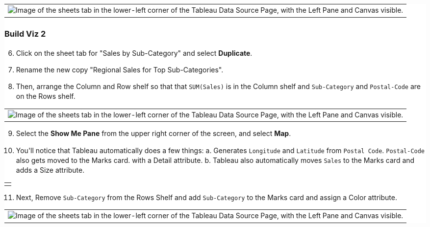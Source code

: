 <p>
<div>
    <center>
<table><tr><td>
<img src="https://curriculum-content.s3.amazonaws.com/data-science/images/v3/tableau/tableau/8_dashboard_labs/viz-1-final-1.png" alt="Image of the sheets tab in the lower-left corner of the Tableau Data Source Page, with the Left Pane and Canvas visible." alt="This is the alt-text for the image." style="width: 700px;"/>
</td></tr></table>
    </center>
</div>



### Build Viz 2
6. Click on the sheet tab for "Sales by Sub-Category" and select **Duplicate**.

7. Rename the new copy "Regional Sales for Top Sub-Categories".

8. Then, arrange the Column and Row shelf so that that `SUM(Sales)` is in the Column shelf and `Sub-Category` and `Postal-Code` are on the Rows shelf.

<p>
<div>
    <center>
<table><tr><td>
<img src="https://curriculum-content.s3.amazonaws.com/data-science/images/v3/tableau/tableau/8_dashboard_labs/viz-2-bar-1.png" alt="Image of the sheets tab in the lower-left corner of the Tableau Data Source Page, with the Left Pane and Canvas visible." alt="This is the alt-text for the image." style="width: 700px;"/>
</td></tr></table>
    </center>
</div>


9. Select the **Show Me Pane** from the upper right corner of the screen, and select **Map**.

10. You'll notice that Tableau automatically does a few things:
a. Generates `Longitude` and `Latitude` from `Postal Code`. `Postal-Code` also gets moved to the Marks card. with a Detail attribute.
b. Tableau also automatically moves `Sales` to the Marks card and adds a Size attribute.


<p>
<div>
    <center>
<table><tr><td>
<video controls src = "https://curriculum-content.s3.amazonaws.com/data-science/images/v3/tableau/tableau/8_dashboard_labs/show-me-map.mov" alt="This is the alt-text for the image." style="width: 700px;"/>
</td></tr></table>
    </center>
</div>


11. Next, Remove `Sub-Category` from the Rows Shelf and add `Sub-Category` to the Marks card and assign a Color attribute.

<p>
<div>
    <center>
<table><tr><td>
<img src="https://curriculum-content.s3.amazonaws.com/data-science/images/v3/tableau/tableau/8_dashboard_labs/viz-2-change-color-1.png" alt="Image of the sheets tab in the lower-left corner of the Tableau Data Source Page, with the Left Pane and Canvas visible." alt="This is the alt-text for the image." style="width: 700px;"/>
</td></tr></table>
    </center>
</div>
